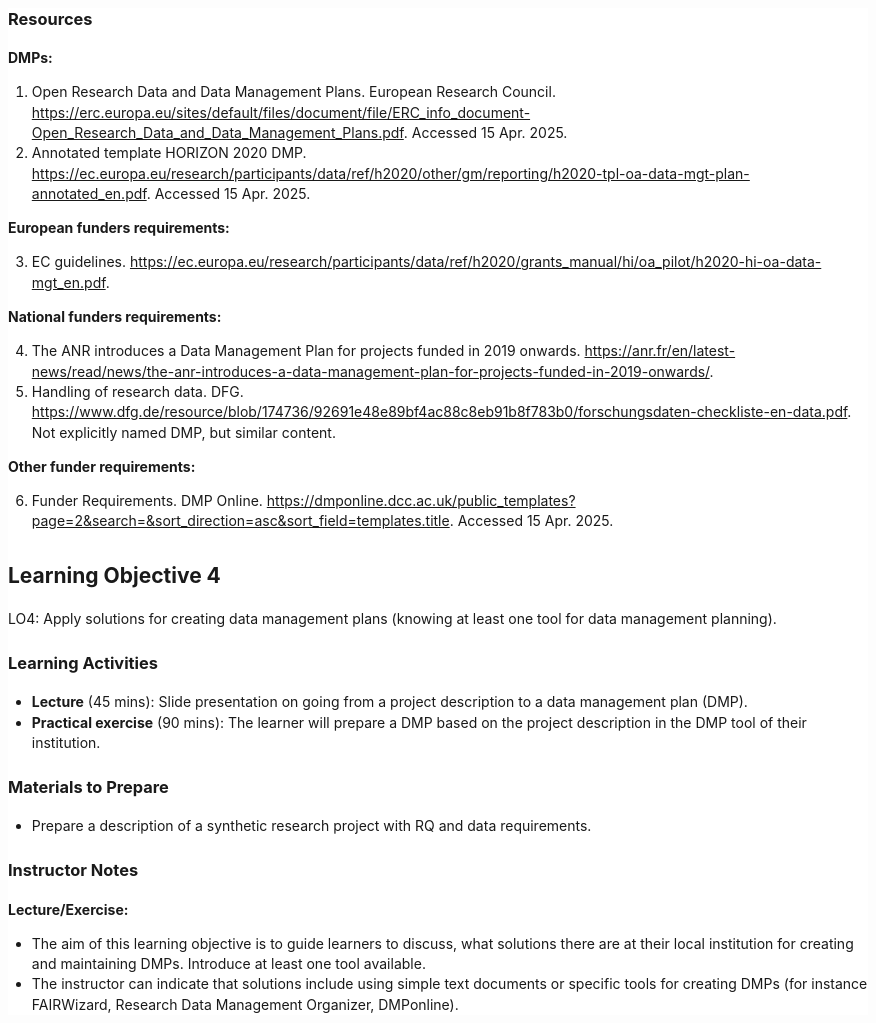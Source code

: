 ### Resources

**DMPs:**

1. Open Research Data and Data Management Plans. European Research Council. <https://erc.europa.eu/sites/default/files/document/file/ERC_info_document-Open_Research_Data_and_Data_Management_Plans.pdf>. Accessed 15 Apr. 2025.
2. Annotated template HORIZON 2020 DMP. <https://ec.europa.eu/research/participants/data/ref/h2020/other/gm/reporting/h2020-tpl-oa-data-mgt-plan-annotated_en.pdf>. Accessed 15 Apr. 2025.

**European funders requirements:**

3. EC guidelines. <https://ec.europa.eu/research/participants/data/ref/h2020/grants_manual/hi/oa_pilot/h2020-hi-oa-data-mgt_en.pdf>.

**National funders requirements:**

4. The ANR introduces a Data Management Plan for projects funded in 2019 onwards. <https://anr.fr/en/latest-news/read/news/the-anr-introduces-a-data-management-plan-for-projects-funded-in-2019-onwards/>.
5. Handling of research data. DFG. <https://www.dfg.de/resource/blob/174736/92691e48e89bf4ac88c8eb91b8f783b0/forschungsdaten-checkliste-en-data.pdf>.  
   Not explicitly named DMP, but similar content.

**Other funder requirements:**

6. Funder Requirements. DMP Online. <https://dmponline.dcc.ac.uk/public_templates?page=2&search=&sort_direction=asc&sort_field=templates.title>. Accessed 15 Apr. 2025.



## Learning Objective 4

LO4: Apply solutions for creating data management plans (knowing at least one tool for data management planning).


### Learning Activities

- **Lecture** (45&nbsp;mins): Slide presentation on going from a project description to a data management plan (DMP).
- **Practical exercise** (90&nbsp;mins): The learner will prepare a DMP based on the project description in the DMP tool of their institution.


### Materials to Prepare

- Prepare a description of a synthetic research project with RQ and data requirements.


### Instructor Notes

**Lecture/Exercise:**

- The aim of this learning objective is to guide learners to discuss, what solutions there are at their local institution for creating and maintaining DMPs. Introduce at least one tool available.
- The instructor can indicate that solutions include using simple text documents or specific tools for creating DMPs (for instance FAIRWizard, Research Data Management Organizer, DMPonline).
